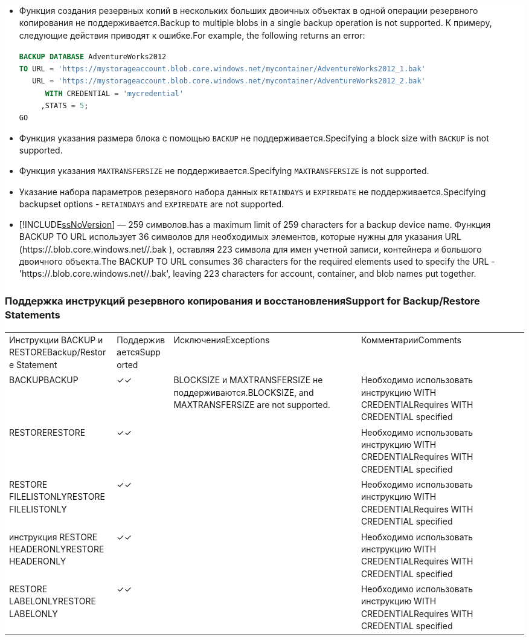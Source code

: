 -   <span data-ttu-id="1cd07-174">Функция создания резервных копий в нескольких больших двоичных объектах в одной операции резервного копирования не поддерживается.</span><span class="sxs-lookup"><span data-stu-id="1cd07-174">Backup to multiple blobs in a single backup operation is not supported.</span></span> <span data-ttu-id="1cd07-175">К примеру, следующие действия приводят к ошибке.</span><span class="sxs-lookup"><span data-stu-id="1cd07-175">For example, the following returns an error:</span></span>  
  
    ```sql
    BACKUP DATABASE AdventureWorks2012
    TO URL = 'https://mystorageaccount.blob.core.windows.net/mycontainer/AdventureWorks2012_1.bak'
       URL = 'https://mystorageaccount.blob.core.windows.net/mycontainer/AdventureWorks2012_2.bak'
          WITH CREDENTIAL = 'mycredential'
         ,STATS = 5;  
    GO
    ```  
  
-   <span data-ttu-id="1cd07-176">Функция указания размера блока с помощью `BACKUP` не поддерживается.</span><span class="sxs-lookup"><span data-stu-id="1cd07-176">Specifying a block size with `BACKUP` is not supported.</span></span>  
  
-   <span data-ttu-id="1cd07-177">Функция указания `MAXTRANSFERSIZE` не поддерживается.</span><span class="sxs-lookup"><span data-stu-id="1cd07-177">Specifying `MAXTRANSFERSIZE` is not supported.</span></span>  
  
-   <span data-ttu-id="1cd07-178">Указание набора параметров резервного набора данных `RETAINDAYS` и `EXPIREDATE` не поддерживается.</span><span class="sxs-lookup"><span data-stu-id="1cd07-178">Specifying backupset options - `RETAINDAYS` and `EXPIREDATE` are not supported.</span></span>  
  
-   [!INCLUDE[ssNoVersion](../../includes/ssnoversion-md.md)] <span data-ttu-id="1cd07-179">— 259 символов.</span><span class="sxs-lookup"><span data-stu-id="1cd07-179">has a maximum limit of 259 characters for a backup device name.</span></span> <span data-ttu-id="1cd07-180">Функция BACKUP TO URL использует 36 символов для необходимых элементов, которые нужны для указания URL (https://.blob.core.windows.net//.bak ), оставляя 223 символа для имен учетной записи, контейнера и большого двоичного объекта.</span><span class="sxs-lookup"><span data-stu-id="1cd07-180">The BACKUP TO URL consumes 36 characters for the required elements used to specify the URL - 'https://.blob.core.windows.net//.bak', leaving 223 characters for account, container, and blob names put together.</span></span>  
  
###  <a name="support-for-backuprestore-statements"></a><a name="Support"></a> <span data-ttu-id="1cd07-181">Поддержка инструкций резервного копирования и восстановления</span><span class="sxs-lookup"><span data-stu-id="1cd07-181">Support for Backup/Restore Statements</span></span>  
  
|||||  
|-|-|-|-|  
|<span data-ttu-id="1cd07-182">Инструкции BACKUP и RESTORE</span><span class="sxs-lookup"><span data-stu-id="1cd07-182">Backup/Restore Statement</span></span>|<span data-ttu-id="1cd07-183">Поддерживается</span><span class="sxs-lookup"><span data-stu-id="1cd07-183">Supported</span></span>|<span data-ttu-id="1cd07-184">Исключения</span><span class="sxs-lookup"><span data-stu-id="1cd07-184">Exceptions</span></span>|<span data-ttu-id="1cd07-185">Комментарии</span><span class="sxs-lookup"><span data-stu-id="1cd07-185">Comments</span></span>|  
|<span data-ttu-id="1cd07-186">BACKUP</span><span class="sxs-lookup"><span data-stu-id="1cd07-186">BACKUP</span></span>|<span data-ttu-id="1cd07-187">&#x2713;</span><span class="sxs-lookup"><span data-stu-id="1cd07-187">&#x2713;</span></span>|<span data-ttu-id="1cd07-188">BLOCKSIZE и MAXTRANSFERSIZE не поддерживаются.</span><span class="sxs-lookup"><span data-stu-id="1cd07-188">BLOCKSIZE, and MAXTRANSFERSIZE are not supported.</span></span>|<span data-ttu-id="1cd07-189">Необходимо использовать инструкцию WITH CREDENTIAL</span><span class="sxs-lookup"><span data-stu-id="1cd07-189">Requires WITH CREDENTIAL specified</span></span>|  
|<span data-ttu-id="1cd07-190">RESTORE</span><span class="sxs-lookup"><span data-stu-id="1cd07-190">RESTORE</span></span>|<span data-ttu-id="1cd07-191">&#x2713;</span><span class="sxs-lookup"><span data-stu-id="1cd07-191">&#x2713;</span></span>||<span data-ttu-id="1cd07-192">Необходимо использовать инструкцию WITH CREDENTIAL</span><span class="sxs-lookup"><span data-stu-id="1cd07-192">Requires WITH CREDENTIAL specified</span></span>|  
|<span data-ttu-id="1cd07-193">RESTORE FILELISTONLY</span><span class="sxs-lookup"><span data-stu-id="1cd07-193">RESTORE FILELISTONLY</span></span>|<span data-ttu-id="1cd07-194">&#x2713;</span><span class="sxs-lookup"><span data-stu-id="1cd07-194">&#x2713;</span></span>||<span data-ttu-id="1cd07-195">Необходимо использовать инструкцию WITH CREDENTIAL</span><span class="sxs-lookup"><span data-stu-id="1cd07-195">Requires WITH CREDENTIAL specified</span></span>|  
|<span data-ttu-id="1cd07-196">инструкция RESTORE HEADERONLY</span><span class="sxs-lookup"><span data-stu-id="1cd07-196">RESTORE HEADERONLY</span></span>|<span data-ttu-id="1cd07-197">&#x2713;</span><span class="sxs-lookup"><span data-stu-id="1cd07-197">&#x2713;</span></span>||<span data-ttu-id="1cd07-198">Необходимо использовать инструкцию WITH CREDENTIAL</span><span class="sxs-lookup"><span data-stu-id="1cd07-198">Requires WITH CREDENTIAL specified</span></span>|  
|<span data-ttu-id="1cd07-199">RESTORE LABELONLY</span><span class="sxs-lookup"><span data-stu-id="1cd07-199">RESTORE LABELONLY</span></span>|<span data-ttu-id="1cd07-200">&#x2713;</span><span class="sxs-lookup"><span data-stu-id="1cd07-200">&#x2713;</span></span>||<span data-ttu-id="1cd07-201">Необходимо использовать инструкцию WITH CREDENTIAL</span><span class="sxs-lookup"><span data-stu-id="1cd07-201">Requires WITH CREDENTIAL specified</span></span>|  